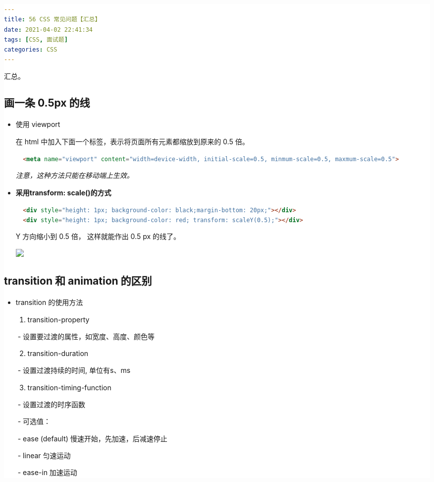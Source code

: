```yaml
---
title: 56 CSS 常见问题【汇总】
date: 2021-04-02 22:41:34
tags: [CSS, 面试题]
categories: CSS
---
```


汇总。



## 画一条 0.5px 的线

- 使用 viewport

  在 html 中加入下面一个标签，表示将页面所有元素都缩放到原来的 0.5 倍。

  ```html
    <meta name="viewport" content="width=device-width, initial-scale=0.5, minmum-scale=0.5, maxmum-scale=0.5">
  ```

  *注意，这种方法只能在移动端上生效。*

- **采用transform: scale()的方式**

  ```html
    <div style="height: 1px; background-color: black;margin-bottom: 20px;"></div>
    <div style="height: 1px; background-color: red; transform: scaleY(0.5);"></div>
  ```

  Y 方向缩小到 0.5 倍， 这样就能作出 0.5 px 的线了。

  ![](https://gitee.com/gainmore/imglib/raw/master/img/20210402225204.png)

## transition 和 animation 的区别

- transition 的使用方法

  1. transition-property

  ​        \- 设置要过渡的属性，如宽度、高度、颜色等

  2. transition-duration

  ​        \- 设置过渡持续的时间, 单位有s、ms

  3. transition-timing-function

  ​        \- 设置过渡的时序函数

  ​        \- 可选值：

  ​          \- ease (default)  慢速开始，先加速，后减速停止

  ​          \- linear      匀速运动

  ​          \- ease-in      加速运动
